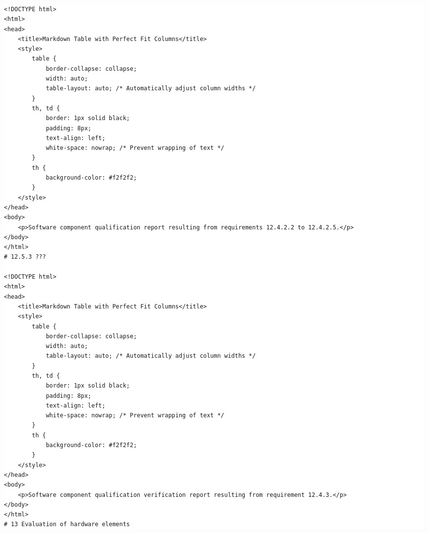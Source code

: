     <!DOCTYPE html>
    <html>
    <head>
        <title>Markdown Table with Perfect Fit Columns</title>
        <style>
            table {
                border-collapse: collapse;
                width: auto;
                table-layout: auto; /* Automatically adjust column widths */
            }
            th, td {
                border: 1px solid black;
                padding: 8px;
                text-align: left;
                white-space: nowrap; /* Prevent wrapping of text */
            }
            th {
                background-color: #f2f2f2;
            }
        </style>
    </head>
    <body>
        <p>Software component qualification report resulting from requirements 12.4.2.2 to 12.4.2.5.</p>
    </body>
    </html>
    # 12.5.3 ???

    <!DOCTYPE html>
    <html>
    <head>
        <title>Markdown Table with Perfect Fit Columns</title>
        <style>
            table {
                border-collapse: collapse;
                width: auto;
                table-layout: auto; /* Automatically adjust column widths */
            }
            th, td {
                border: 1px solid black;
                padding: 8px;
                text-align: left;
                white-space: nowrap; /* Prevent wrapping of text */
            }
            th {
                background-color: #f2f2f2;
            }
        </style>
    </head>
    <body>
        <p>Software component qualification verification report resulting from requirement 12.4.3.</p>
    </body>
    </html>
    # 13 Evaluation of hardware elements
